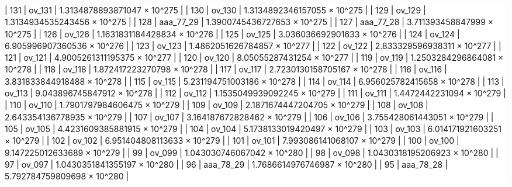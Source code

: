 | 131 | ov_131 | 1.3134878893871047 × 10^275 |
| 130 | ov_130 | 1.3134892346157055 × 10^275 |
| 129 | ov_129 | 1.3134934535243456 × 10^275 |
| 128 | aaa_77_29 | 1.3900745436727653 × 10^275 |
| 127 | aaa_77_28 | 3.711393458847999 × 10^275 |
| 126 | ov_126 | 1.1631831184428834 × 10^276 |
| 125 | ov_125 | 3.036036692901633 × 10^276 |
| 124 | ov_124 | 6.905996907360536 × 10^276 |
| 123 | ov_123 | 1.4862051626784857 × 10^277 |
| 122 | ov_122 | 2.833329596938311 × 10^277 |
| 121 | ov_121 | 4.9005261311195375 × 10^277 |
| 120 | ov_120 | 8.05055287431254 × 10^277 |
| 119 | ov_119 | 1.2503284296864081 × 10^278 |
| 118 | ov_118 | 1.872417223270798 × 10^278 |
| 117 | ov_117 | 2.7230130158705167 × 10^278 |
| 116 | ov_116 | 3.831833844918488 × 10^278 |
| 115 | ov_115 | 5.231194751003186 × 10^278 |
| 114 | ov_114 | 6.956025782415658 × 10^278 |
| 113 | ov_113 | 9.043896745847912 × 10^278 |
| 112 | ov_112 | 1.1535049939092245 × 10^279 |
| 111 | ov_111 | 1.4472442231094 × 10^279 |
| 110 | ov_110 | 1.7901797984606475 × 10^279 |
| 109 | ov_109 | 2.1871674447204705 × 10^279 |
| 108 | ov_108 | 2.643354136778935 × 10^279 |
| 107 | ov_107 | 3.164187672828462 × 10^279 |
| 106 | ov_106 | 3.755428061443051 × 10^279 |
| 105 | ov_105 | 4.4231609385881915 × 10^279 |
| 104 | ov_104 | 5.1738133019420497 × 10^279 |
| 103 | ov_103 | 6.014171921603251 × 10^279 |
| 102 | ov_102 | 6.951404808113633 × 10^279 |
| 101 | ov_101 | 7.993086141068107 × 10^279 |
| 100 | ov_100 | 9.147225012633689 × 10^279 |
| 99 | ov_099 | 1.043030746067042 × 10^280 |
| 98 | ov_098 | 1.0430318195206923 × 10^280 |
| 97 | ov_097 | 1.0430351841355197 × 10^280 |
| 96 | aaa_78_29 | 1.7686614976746987 × 10^280 |
| 95 | aaa_78_28 | 5.792784759809698 × 10^280 |